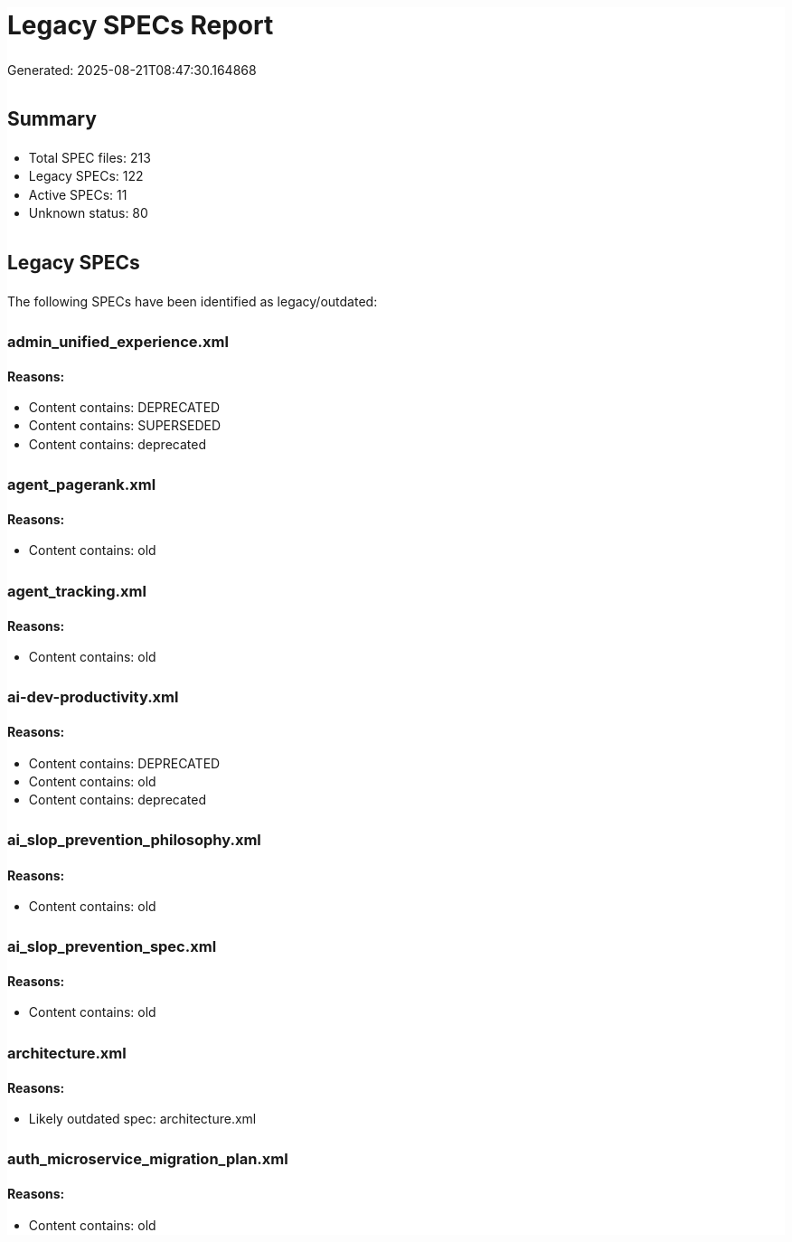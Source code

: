 # Legacy SPECs Report

Generated: 2025-08-21T08:47:30.164868

## Summary

- Total SPEC files: 213
- Legacy SPECs: 122
- Active SPECs: 11
- Unknown status: 80

## Legacy SPECs

The following SPECs have been identified as legacy/outdated:

### admin_unified_experience.xml
**Reasons:**
- Content contains: DEPRECATED
- Content contains: SUPERSEDED
- Content contains: deprecated

### agent_pagerank.xml
**Reasons:**
- Content contains: old

### agent_tracking.xml
**Reasons:**
- Content contains: old

### ai-dev-productivity.xml
**Reasons:**
- Content contains: DEPRECATED
- Content contains: old
- Content contains: deprecated

### ai_slop_prevention_philosophy.xml
**Reasons:**
- Content contains: old

### ai_slop_prevention_spec.xml
**Reasons:**
- Content contains: old

### architecture.xml
**Reasons:**
- Likely outdated spec: architecture.xml

### auth_microservice_migration_plan.xml
**Reasons:**
- Content contains: old
